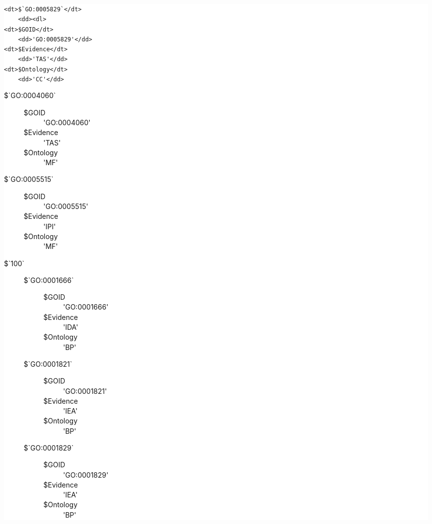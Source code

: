 	<dt>$`GO:0005829`</dt>
		<dd><dl>
	<dt>$GOID</dt>
		<dd>'GO:0005829'</dd>
	<dt>$Evidence</dt>
		<dd>'TAS'</dd>
	<dt>$Ontology</dt>
		<dd>'CC'</dd>
</dl>
</dd>
	<dt>$`GO:0004060`</dt>
		<dd><dl>
	<dt>$GOID</dt>
		<dd>'GO:0004060'</dd>
	<dt>$Evidence</dt>
		<dd>'TAS'</dd>
	<dt>$Ontology</dt>
		<dd>'MF'</dd>
</dl>
</dd>
	<dt>$`GO:0005515`</dt>
		<dd><dl>
	<dt>$GOID</dt>
		<dd>'GO:0005515'</dd>
	<dt>$Evidence</dt>
		<dd>'IPI'</dd>
	<dt>$Ontology</dt>
		<dd>'MF'</dd>
</dl>
</dd>
</dl>
</dd>
	<dt>$`100`</dt>
		<dd><dl>
	<dt>$`GO:0001666`</dt>
		<dd><dl>
	<dt>$GOID</dt>
		<dd>'GO:0001666'</dd>
	<dt>$Evidence</dt>
		<dd>'IDA'</dd>
	<dt>$Ontology</dt>
		<dd>'BP'</dd>
</dl>
</dd>
	<dt>$`GO:0001821`</dt>
		<dd><dl>
	<dt>$GOID</dt>
		<dd>'GO:0001821'</dd>
	<dt>$Evidence</dt>
		<dd>'IEA'</dd>
	<dt>$Ontology</dt>
		<dd>'BP'</dd>
</dl>
</dd>
	<dt>$`GO:0001829`</dt>
		<dd><dl>
	<dt>$GOID</dt>
		<dd>'GO:0001829'</dd>
	<dt>$Evidence</dt>
		<dd>'IEA'</dd>
	<dt>$Ontology</dt>
		<dd>'BP'</dd>
</dl>
</dd>